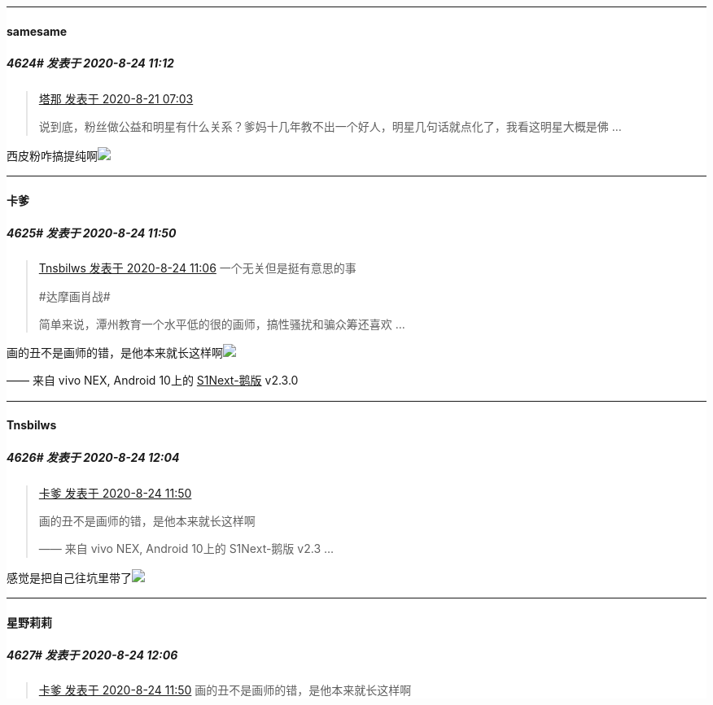 
-----

####  samesame  
##### 4624#       发表于 2020-8-24 11:12


<blockquote><a href="httphttps://bbs.saraba1st.com/2b/forum.php?mod=redirect&amp;goto=findpost&amp;pid=48502112&amp;ptid=1944607" target="_blank">塔那 发表于 2020-8-21 07:03</a>

说到底，粉丝做公益和明星有什么关系？爹妈十几年教不出一个好人，明星几句话就点化了，我看这明星大概是佛 ...</blockquote>
西皮粉咋搞提纯啊<img src="https://static.saraba1st.com/image/smiley/face2017/213.gif" referrerpolicy="no-referrer">


-----

####  卡爹  
##### 4625#       发表于 2020-8-24 11:50


<blockquote><a href="httphttps://bbs.saraba1st.com/2b/forum.php?mod=redirect&amp;goto=findpost&amp;pid=48532674&amp;ptid=1944607" target="_blank">Tnsbilws 发表于 2020-8-24 11:06</a>
一个无关但是挺有意思的事

#达摩画肖战#

简单来说，潭州教育一个水平低的很的画师，搞性骚扰和骗众筹还喜欢 ...</blockquote>
画的丑不是画师的错，是他本来就长这样啊<img src="https://static.saraba1st.com/image/smiley/face2017/047.png" referrerpolicy="no-referrer">

—— 来自 vivo NEX, Android 10上的 [S1Next-鹅版](https://github.com/ykrank/S1-Next/releases) v2.3.0


-----

####  Tnsbilws  
##### 4626#       发表于 2020-8-24 12:04


<blockquote><a href="httphttps://bbs.saraba1st.com/2b/forum.php?mod=redirect&amp;goto=findpost&amp;pid=48533153&amp;ptid=1944607" target="_blank">卡爹 发表于 2020-8-24 11:50</a>

画的丑不是画师的错，是他本来就长这样啊


—— 来自 vivo NEX, Android 10上的 S1Next-鹅版 v2.3 ...</blockquote>
感觉是把自己往坑里带了<img src="https://static.saraba1st.com/image/smiley/face2017/245.png" referrerpolicy="no-referrer">


-----

####  星野莉莉  
##### 4627#       发表于 2020-8-24 12:06


<blockquote><a href="httphttps://bbs.saraba1st.com/2b/forum.php?mod=redirect&amp;goto=findpost&amp;pid=48533153&amp;ptid=1944607" target="_blank">卡爹 发表于 2020-8-24 11:50</a>
画的丑不是画师的错，是他本来就长这样啊

